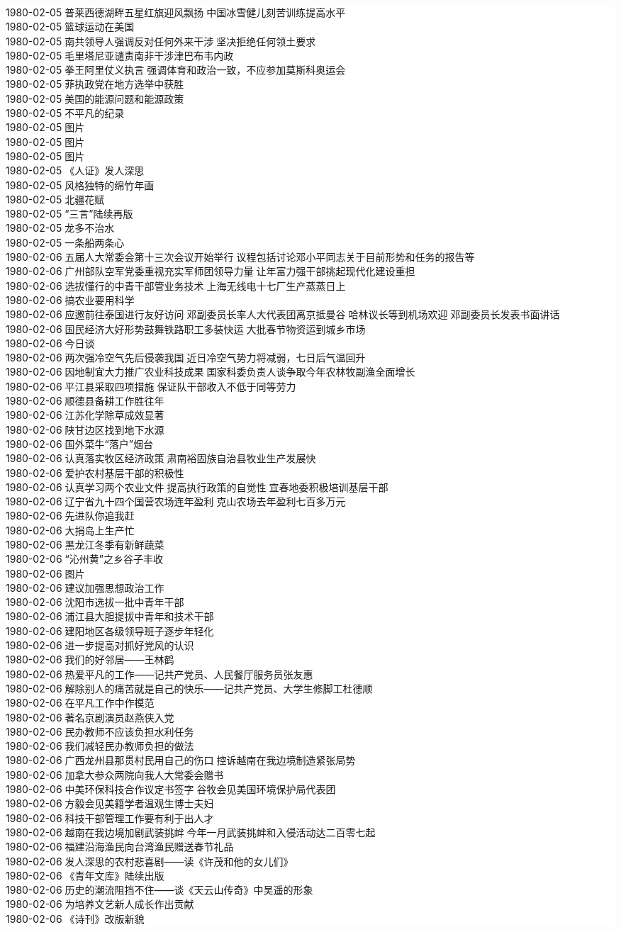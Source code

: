 1980-02-05 普莱西德湖畔五星红旗迎风飘扬  中国冰雪健儿刻苦训练提高水平  
1980-02-05 篮球运动在美国  
1980-02-05 南共领导人强调反对任何外来干涉  坚决拒绝任何领土要求  
1980-02-05 毛里塔尼亚谴责南非干涉津巴布韦内政  
1980-02-05 拳王阿里仗义执言  强调体育和政治一致，不应参加莫斯科奥运会  
1980-02-05 菲执政党在地方选举中获胜  
1980-02-05 美国的能源问题和能源政策  
1980-02-05 不平凡的纪录  
1980-02-05 图片  
1980-02-05 图片  
1980-02-05 图片  
1980-02-05 《人证》发人深思  
1980-02-05 风格独特的绵竹年画  
1980-02-05 北疆花赋  
1980-02-05 “三言”陆续再版  
1980-02-05 龙多不治水  
1980-02-05 一条船两条心  
1980-02-06 五届人大常委会第十三次会议开始举行  议程包括讨论邓小平同志关于目前形势和任务的报告等  
1980-02-06 广州部队空军党委重视充实军师团领导力量  让年富力强干部挑起现代化建设重担  
1980-02-06 选拔懂行的中青干部管业务技术  上海无线电十七厂生产蒸蒸日上  
1980-02-06 搞农业要用科学  
1980-02-06 应邀前往泰国进行友好访问  邓副委员长率人大代表团离京抵曼谷  哈林议长等到机场欢迎  邓副委员长发表书面讲话  
1980-02-06 国民经济大好形势鼓舞铁路职工多装快运  大批春节物资运到城乡市场  
1980-02-06 今日谈  
1980-02-06 两次强冷空气先后侵袭我国  近日冷空气势力将减弱，七日后气温回升  
1980-02-06 因地制宜大力推广农业科技成果  国家科委负责人谈争取今年农林牧副渔全面增长  
1980-02-06 平江县采取四项措施  保证队干部收入不低于同等劳力  
1980-02-06 顺德县备耕工作胜往年  
1980-02-06 江苏化学除草成效显著  
1980-02-06 陕甘边区找到地下水源  
1980-02-06 国外菜牛“落户”烟台  
1980-02-06 认真落实牧区经济政策  肃南裕固族自治县牧业生产发展快  
1980-02-06 爱护农村基层干部的积极性  
1980-02-06 认真学习两个农业文件  提高执行政策的自觉性  宜春地委积极培训基层干部  
1980-02-06 辽宁省九十四个国营农场连年盈利  克山农场去年盈利七百多万元  
1980-02-06 先进队你追我赶  
1980-02-06 大捐岛上生产忙  
1980-02-06 黑龙江冬季有新鲜蔬菜  
1980-02-06 “沁州黄”之乡谷子丰收  
1980-02-06 图片  
1980-02-06 建议加强思想政治工作  
1980-02-06 沈阳市选拔一批中青年干部  
1980-02-06 浦江县大胆提拔中青年和技术干部  
1980-02-06 建阳地区各级领导班子逐步年轻化  
1980-02-06 进一步提高对抓好党风的认识  
1980-02-06 我们的好邻居——王林鹤  
1980-02-06 热爱平凡的工作——记共产党员、人民餐厅服务员张友惠  
1980-02-06 解除别人的痛苦就是自己的快乐——记共产党员、大学生修脚工杜德顺  
1980-02-06 在平凡工作中作模范  
1980-02-06 著名京剧演员赵燕侠入党  
1980-02-06 民办教师不应该负担水利任务  
1980-02-06 我们减轻民办教师负担的做法  
1980-02-06 广西龙州县那贯村民用自己的伤口  控诉越南在我边境制造紧张局势  
1980-02-06 加拿大参众两院向我人大常委会赠书  
1980-02-06 中美环保科技合作议定书签字  谷牧会见美国环境保护局代表团  
1980-02-06 方毅会见美籍学者温观生博士夫妇  
1980-02-06 科技干部管理工作要有利于出人才  
1980-02-06 越南在我边境加剧武装挑衅  今年一月武装挑衅和入侵活动达二百零七起  
1980-02-06 福建沿海渔民向台湾渔民赠送春节礼品  
1980-02-06 发人深思的农村悲喜剧——读《许茂和他的女儿们》  
1980-02-06 《青年文库》陆续出版  
1980-02-06 历史的潮流阻挡不住——谈《天云山传奇》中吴遥的形象  
1980-02-06 为培养文艺新人成长作出贡献  
1980-02-06 《诗刊》改版新貌  